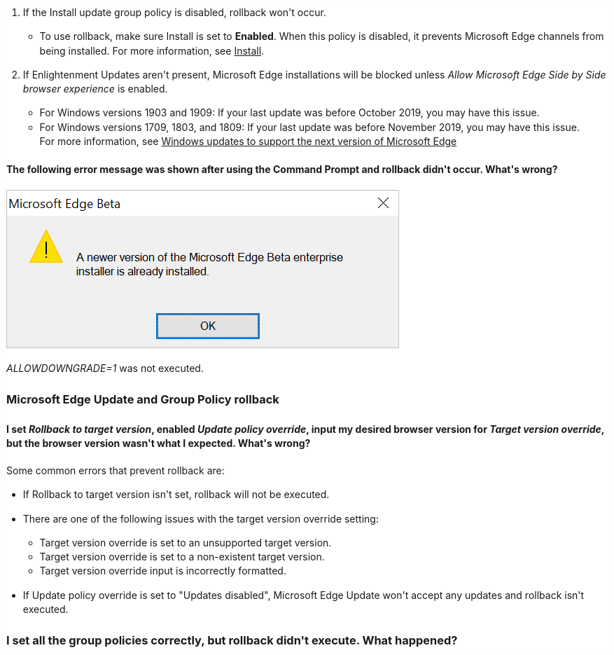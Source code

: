 1. If the Install update group policy is disabled, rollback won't occur.

   - To use rollback, make sure Install is set to **Enabled**. When this policy is disabled, it prevents Microsoft Edge channels from being installed. For more information, see [Install](./microsoft-edge-update-policies.md#install).

2. If Enlightenment Updates aren't present, Microsoft Edge installations will be blocked unless *Allow Microsoft Edge Side by Side browser experience* is enabled.

   - For Windows versions 1903 and 1909: If your last update was before October 2019, you may have this issue.
   - For Windows versions 1709, 1803, and 1809: If your last update was before November 2019, you may have this issue.<br>
For more information, see [Windows updates to support the next version of Microsoft Edge](./microsoft-edge-sysupdate-windows-updates.md)

#### The following error message was shown after using the Command Prompt and rollback didn't occur. What's wrong?

![Rollback status message](./media/edge-learnmore-rollback/edge-rollback-cmd-flag-error.png)

*ALLOWDOWNGRADE=1* was not executed.

### Microsoft Edge Update and Group Policy rollback

#### I set *Rollback to target version*, enabled *Update policy override*, input my desired browser version for *Target version override*, but the browser version wasn't what I expected. What's wrong?

Some common errors that prevent rollback are:

- If Rollback to target version isn't set, rollback will not be executed.
- There are one of the following issues with the target version override setting:

  - Target version override is set to an unsupported target version.
  - Target version override is set to a non-existent target version.
  - Target version override input is incorrectly formatted.

- If Update policy override is set to "Updates disabled", Microsoft Edge Update won't accept any updates and rollback isn't executed.

### I set all the group policies correctly, but rollback didn't execute. What happened?

